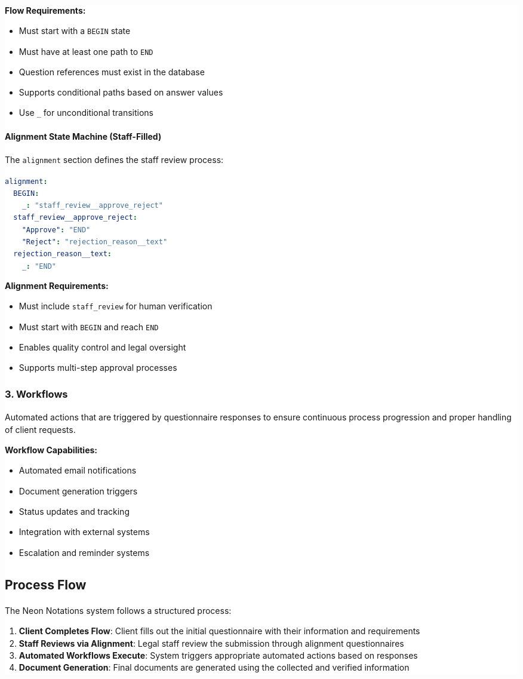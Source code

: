 **Flow Requirements:**

- Must start with a `BEGIN` state

- Must have at least one path to `END`

- Question references must exist in the database

- Supports conditional paths based on answer values

- Use `_` for unconditional transitions

#### Alignment State Machine (Staff-Filled)

The `alignment` section defines the staff review process:

```yaml
alignment:
  BEGIN:
    _: "staff_review__approve_reject"
  staff_review__approve_reject:
    "Approve": "END"
    "Reject": "rejection_reason__text"
  rejection_reason__text:
    _: "END"
```

**Alignment Requirements:**

- Must include `staff_review` for human verification

- Must start with `BEGIN` and reach `END`

- Enables quality control and legal oversight

- Supports multi-step approval processes

### 3. Workflows

Automated actions that are triggered by questionnaire responses to ensure continuous process progression and proper
handling of client requests.

**Workflow Capabilities:**

- Automated email notifications

- Document generation triggers

- Status updates and tracking

- Integration with external systems

- Escalation and reminder systems

## Process Flow

The Neon Notations system follows a structured process:

1. **Client Completes Flow**: Client fills out the initial questionnaire with their information and requirements
2. **Staff Reviews via Alignment**: Legal staff review the submission through alignment questionnaires
3. **Automated Workflows Execute**: System triggers appropriate automated actions based on responses
4. **Document Generation**: Final documents are generated using the collected and verified information
